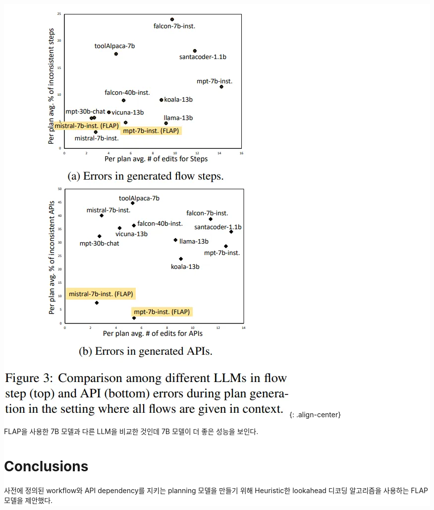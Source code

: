 ![그림11](/assets/images/FLAP/11.png "그림11"){: .align-center}  

FLAP을 사용한 7B  모델과 다른 LLM을 비교한 것인데 7B  모델이 더 좋은 성능을 보인다.

# Conclusions

사전에 정의된 workflow와 API dependency를 지키는 planning 모델을 만들기 위해 Heuristic한 lookahead 디코딩 알고리즘을 사용하는 FLAP 모델을 제안했다.
